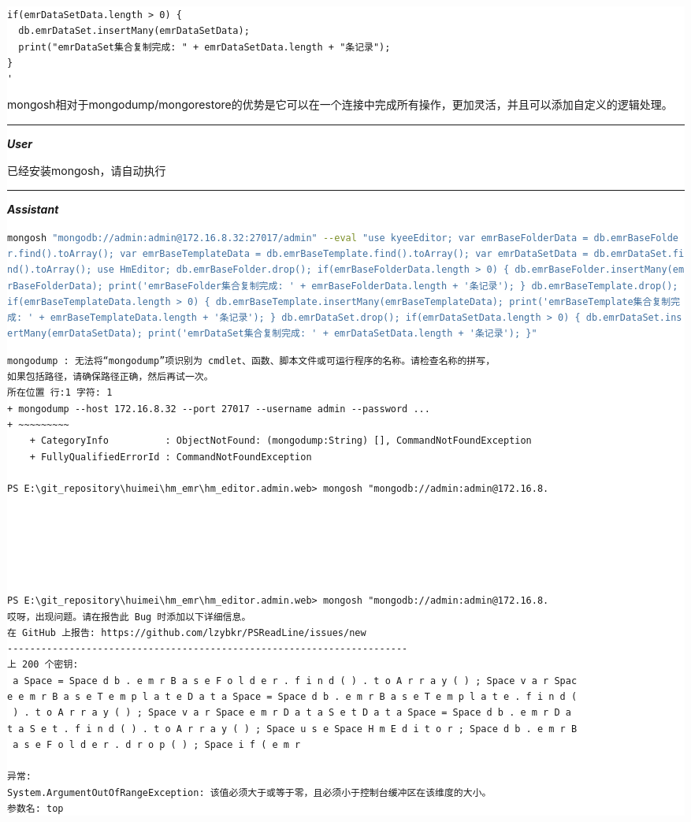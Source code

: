 ```
if(emrDataSetData.length > 0) {
  db.emrDataSet.insertMany(emrDataSetData);
  print("emrDataSet集合复制完成: " + emrDataSetData.length + "条记录");
}
'
```

mongosh相对于mongodump/mongorestore的优势是它可以在一个连接中完成所有操作，更加灵活，并且可以添加自定义的逻辑处理。

---

_**User**_

已经安装mongosh，请自动执行

---

_**Assistant**_

```bash
mongosh "mongodb://admin:admin@172.16.8.32:27017/admin" --eval "use kyeeEditor; var emrBaseFolderData = db.emrBaseFolder.find().toArray(); var emrBaseTemplateData = db.emrBaseTemplate.find().toArray(); var emrDataSetData = db.emrDataSet.find().toArray(); use HmEditor; db.emrBaseFolder.drop(); if(emrBaseFolderData.length > 0) { db.emrBaseFolder.insertMany(emrBaseFolderData); print('emrBaseFolder集合复制完成: ' + emrBaseFolderData.length + '条记录'); } db.emrBaseTemplate.drop(); if(emrBaseTemplateData.length > 0) { db.emrBaseTemplate.insertMany(emrBaseTemplateData); print('emrBaseTemplate集合复制完成: ' + emrBaseTemplateData.length + '条记录'); } db.emrDataSet.drop(); if(emrDataSetData.length > 0) { db.emrDataSet.insertMany(emrDataSetData); print('emrDataSet集合复制完成: ' + emrDataSetData.length + '条记录'); }"
```

```
mongodump : 无法将“mongodump”项识别为 cmdlet、函数、脚本文件或可运行程序的名称。请检查名称的拼写，   
如果包括路径，请确保路径正确，然后再试一次。
所在位置 行:1 字符: 1
+ mongodump --host 172.16.8.32 --port 27017 --username admin --password ...
+ ~~~~~~~~~
    + CategoryInfo          : ObjectNotFound: (mongodump:String) [], CommandNotFoundException        
    + FullyQualifiedErrorId : CommandNotFoundException
 
PS E:\git_repository\huimei\hm_emr\hm_editor.admin.web> mongosh "mongodb://admin:admin@172.16.8.     






PS E:\git_repository\huimei\hm_emr\hm_editor.admin.web> mongosh "mongodb://admin:admin@172.16.8.     
哎呀，出现问题。请在报告此 Bug 时添加以下详细信息。
在 GitHub 上报告: https://github.com/lzybkr/PSReadLine/issues/new
-----------------------------------------------------------------------
上 200 个密钥:
 a Space = Space d b . e m r B a s e F o l d e r . f i n d ( ) . t o A r r a y ( ) ; Space v a r Spac
e e m r B a s e T e m p l a t e D a t a Space = Space d b . e m r B a s e T e m p l a t e . f i n d (
 ) . t o A r r a y ( ) ; Space v a r Space e m r D a t a S e t D a t a Space = Space d b . e m r D a 
t a S e t . f i n d ( ) . t o A r r a y ( ) ; Space u s e Space H m E d i t o r ; Space d b . e m r B
 a s e F o l d e r . d r o p ( ) ; Space i f ( e m r

异常:
System.ArgumentOutOfRangeException: 该值必须大于或等于零，且必须小于控制台缓冲区在该维度的大小。     
参数名: top
```